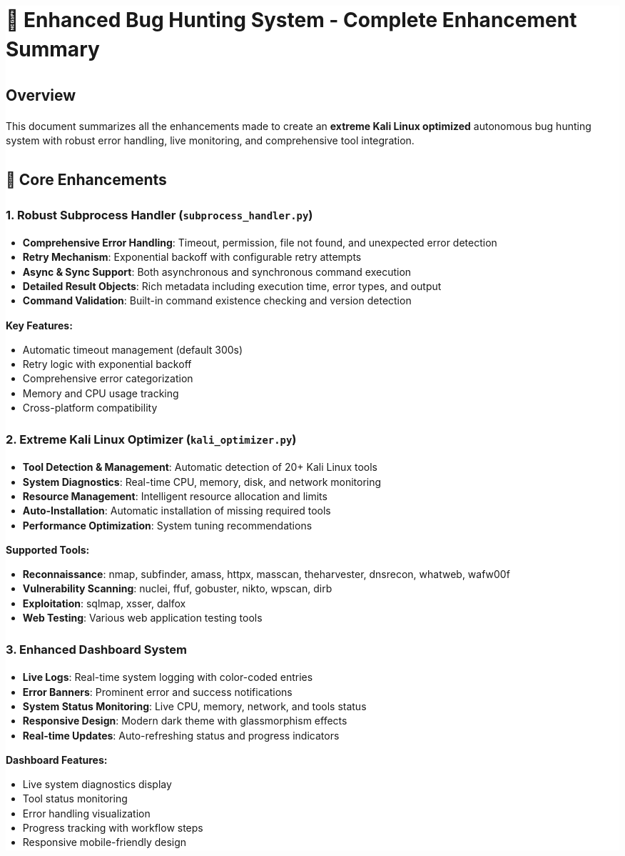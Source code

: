 # 🚀 Enhanced Bug Hunting System - Complete Enhancement Summary

## Overview
This document summarizes all the enhancements made to create an **extreme Kali Linux optimized** autonomous bug hunting system with robust error handling, live monitoring, and comprehensive tool integration.

## 🎯 Core Enhancements

### 1. Robust Subprocess Handler (`subprocess_handler.py`)
- **Comprehensive Error Handling**: Timeout, permission, file not found, and unexpected error detection
- **Retry Mechanism**: Exponential backoff with configurable retry attempts
- **Async & Sync Support**: Both asynchronous and synchronous command execution
- **Detailed Result Objects**: Rich metadata including execution time, error types, and output
- **Command Validation**: Built-in command existence checking and version detection

**Key Features:**
- Automatic timeout management (default 300s)
- Retry logic with exponential backoff
- Comprehensive error categorization
- Memory and CPU usage tracking
- Cross-platform compatibility

### 2. Extreme Kali Linux Optimizer (`kali_optimizer.py`)
- **Tool Detection & Management**: Automatic detection of 20+ Kali Linux tools
- **System Diagnostics**: Real-time CPU, memory, disk, and network monitoring
- **Resource Management**: Intelligent resource allocation and limits
- **Auto-Installation**: Automatic installation of missing required tools
- **Performance Optimization**: System tuning recommendations

**Supported Tools:**
- **Reconnaissance**: nmap, subfinder, amass, httpx, masscan, theharvester, dnsrecon, whatweb, wafw00f
- **Vulnerability Scanning**: nuclei, ffuf, gobuster, nikto, wpscan, dirb
- **Exploitation**: sqlmap, xsser, dalfox
- **Web Testing**: Various web application testing tools

### 3. Enhanced Dashboard System
- **Live Logs**: Real-time system logging with color-coded entries
- **Error Banners**: Prominent error and success notifications
- **System Status Monitoring**: Live CPU, memory, network, and tools status
- **Responsive Design**: Modern dark theme with glassmorphism effects
- **Real-time Updates**: Auto-refreshing status and progress indicators

**Dashboard Features:**
- Live system diagnostics display
- Tool status monitoring
- Error handling visualization
- Progress tracking with workflow steps
- Responsive mobile-friendly design
